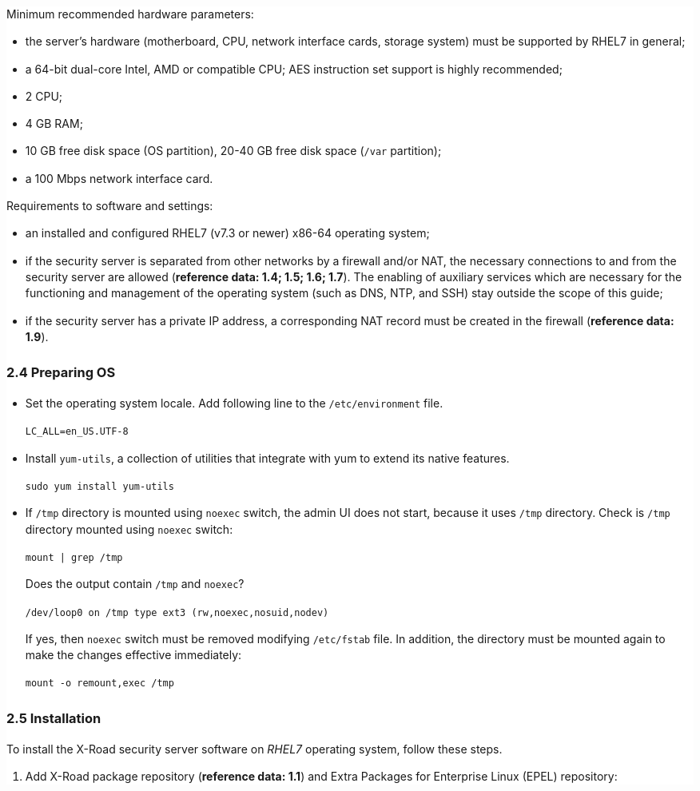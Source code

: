 Minimum recommended hardware parameters:

-   the server’s hardware (motherboard, CPU, network interface cards, storage system) must be supported by RHEL7 in general;

-   a 64-bit dual-core Intel, AMD or compatible CPU; AES instruction set support is highly recommended;

-   2 CPU;

-   4 GB RAM;

-   10 GB free disk space (OS partition), 20-40 GB free disk space (`/var` partition);

-   a 100 Mbps network interface card.

Requirements to software and settings:

-   an installed and configured RHEL7 (v7.3 or newer) x86-64 operating system;

-   if the security server is separated from other networks by a firewall and/or NAT, the necessary connections to and from the security server are allowed (**reference data: 1.4; 1.5; 1.6; 1.7**). The enabling of auxiliary services which are necessary for the functioning and management of the operating system (such as DNS, NTP, and SSH) stay outside the scope of this guide;

-   if the security server has a private IP address, a corresponding NAT record must be created in the firewall (**reference data: 1.9**).


### 2.4 Preparing OS

-   Set the operating system locale. Add following line to the `/etc/environment` file.

        LC_ALL=en_US.UTF-8

-   Install `yum-utils`, a collection of utilities that integrate with yum to extend its native features.

        sudo yum install yum-utils

-   If `/tmp` directory is mounted using `noexec` switch, the admin UI does not start, because it uses `/tmp` directory. 
    Check is `/tmp` directory mounted using `noexec` switch:

        mount | grep /tmp

    Does the output contain `/tmp` and `noexec`?
    
        /dev/loop0 on /tmp type ext3 (rw,noexec,nosuid,nodev)

    If yes, then `noexec` switch must be removed modifying `/etc/fstab` file. In addition, the directory must be mounted again to make the changes effective immediately:
    
        mount -o remount,exec /tmp


### 2.5 Installation

To install the X-Road security server software on *RHEL7* operating system, follow these steps.

1.  Add X-Road package repository (**reference data: 1.1**) and Extra Packages for Enterprise Linux (EPEL) repository:

